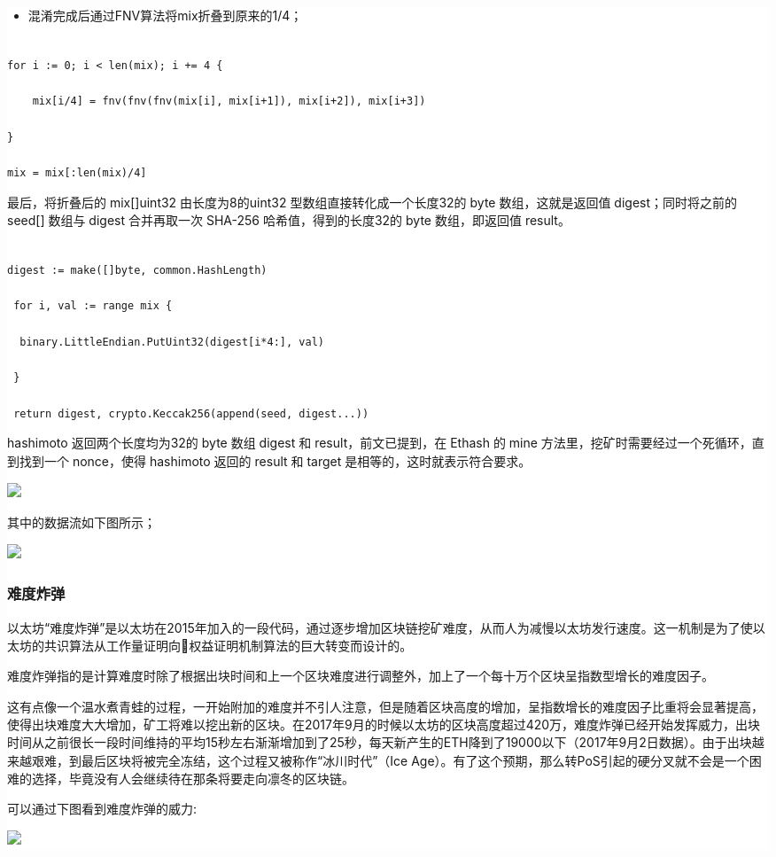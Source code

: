 - 混淆完成后通过FNV算法将mix折叠到原来的1/4；

```

for i := 0; i < len(mix); i += 4 {

    mix[i/4] = fnv(fnv(fnv(mix[i], mix[i+1]), mix[i+2]), mix[i+3])

}

mix = mix[:len(mix)/4]

```

最后，将折叠后的 mix[]uint32 由长度为8的uint32 型数组直接转化成一个长度32的 byte 数组，这就是返回值 digest；同时将之前的 seed[] 数组与 digest 合并再取一次 SHA-256 哈希值，得到的长度32的 byte 数组，即返回值 result。

```

digest := make([]byte, common.HashLength)

 for i, val := range mix {

  binary.LittleEndian.PutUint32(digest[i*4:], val)

 }

 return digest, crypto.Keccak256(append(seed, digest...))

```

hashimoto 返回两个长度均为32的 byte 数组 digest 和 result，前文已提到，在 Ethash 的 mine 方法里，挖矿时需要经过一个死循环，直到找到一个 nonce，使得 hashimoto 返回的 result 和 target 是相等的，这时就表示符合要求。

![](https://github.com/Ice-Storm/structure-and-interpretation-of-blockchain/blob/master/img/chapter_7/6_13.jpg?raw=true)


其中的数据流如下图所示；

![](https://github.com/Ice-Storm/structure-and-interpretation-of-blockchain/blob/master/img/chapter_7/6_3.png?raw=true)


### 难度炸弹

以太坊“难度炸弹”是以太坊在2015年加入的一段代码，通过逐步增加区块链挖矿难度，从而人为减慢以太坊发行速度。这一机制是为了使以太坊的共识算法从工作量证明向权益证明机制算法的巨大转变而设计的。

难度炸弹指的是计算难度时除了根据出块时间和上一个区块难度进行调整外，加上了一个每十万个区块呈指数型增长的难度因子。

这有点像一个温水煮青蛙的过程，一开始附加的难度并不引人注意，但是随着区块高度的增加，呈指数增长的难度因子比重将会显著提高，使得出块难度大大增加，矿工将难以挖出新的区块。在2017年9月的时候以太坊的区块高度超过420万，难度炸弹已经开始发挥威力，出块时间从之前很长一段时间维持的平均15秒左右渐渐增加到了25秒，每天新产生的ETH降到了19000以下（2017年9月2日数据）。由于出块越来越艰难，到最后区块将被完全冻结，这个过程又被称作“冰川时代”（Ice Age）。有了这个预期，那么转PoS引起的硬分叉就不会是一个困难的选择，毕竟没有人会继续待在那条将要走向凛冬的区块链。

可以通过下图看到难度炸弹的威力:

![](https://github.com/Ice-Storm/structure-and-interpretation-of-blockchain/blob/master/img/chapter_7/6_9.png?raw=true)

